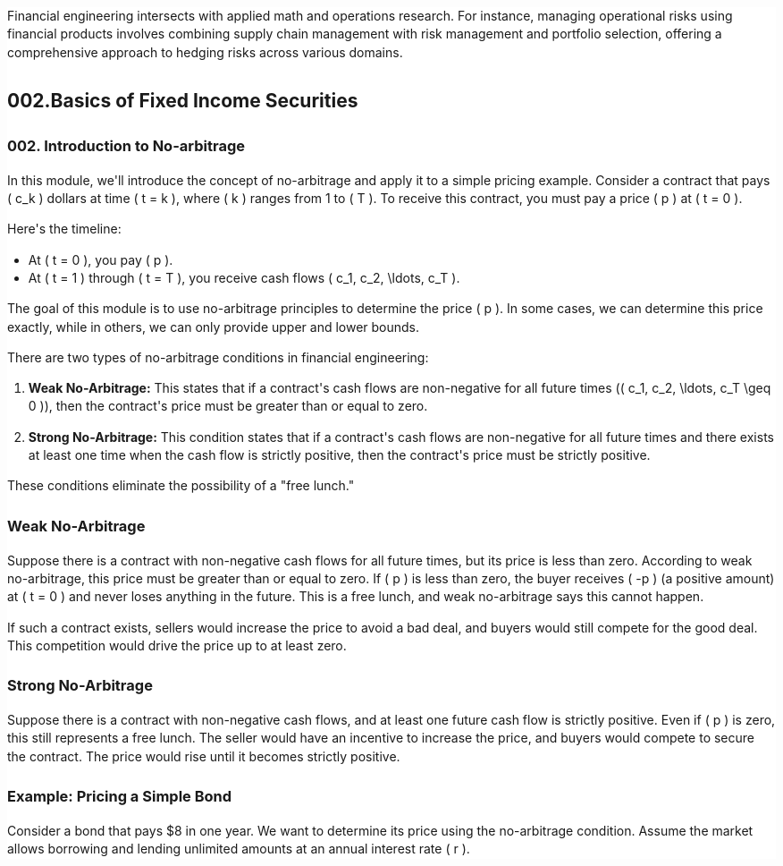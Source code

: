 Financial engineering intersects with applied math and operations research. For instance, managing operational risks using financial products involves combining supply chain management with risk management and portfolio selection, offering a comprehensive approach to hedging risks across various domains.

## 002.Basics of Fixed Income Securities

### 002. Introduction to No-arbitrage

In this module, we'll introduce the concept of no-arbitrage and apply it to a simple pricing example. Consider a contract that pays \( c_k \) dollars at time \( t = k \), where \( k \) ranges from 1 to \( T \). To receive this contract, you must pay a price \( p \) at \( t = 0 \). 

Here's the timeline: 

- At \( t = 0 \), you pay \( p \).
- At \( t = 1 \) through \( t = T \), you receive cash flows \( c_1, c_2, \ldots, c_T \).

The goal of this module is to use no-arbitrage principles to determine the price \( p \). In some cases, we can determine this price exactly, while in others, we can only provide upper and lower bounds.

There are two types of no-arbitrage conditions in financial engineering:

1. **Weak No-Arbitrage:** This states that if a contract's cash flows are non-negative for all future times (\( c_1, c_2, \ldots, c_T \geq 0 \)), then the contract's price must be greater than or equal to zero.
   
2. **Strong No-Arbitrage:** This condition states that if a contract's cash flows are non-negative for all future times and there exists at least one time when the cash flow is strictly positive, then the contract's price must be strictly positive.

These conditions eliminate the possibility of a "free lunch."

### Weak No-Arbitrage

Suppose there is a contract with non-negative cash flows for all future times, but its price is less than zero. According to weak no-arbitrage, this price must be greater than or equal to zero. If \( p \) is less than zero, the buyer receives \( -p \) (a positive amount) at \( t = 0 \) and never loses anything in the future. This is a free lunch, and weak no-arbitrage says this cannot happen. 

If such a contract exists, sellers would increase the price to avoid a bad deal, and buyers would still compete for the good deal. This competition would drive the price up to at least zero.

### Strong No-Arbitrage

Suppose there is a contract with non-negative cash flows, and at least one future cash flow is strictly positive. Even if \( p \) is zero, this still represents a free lunch. The seller would have an incentive to increase the price, and buyers would compete to secure the contract. The price would rise until it becomes strictly positive.

### Example: Pricing a Simple Bond

Consider a bond that pays $8 in one year. We want to determine its price using the no-arbitrage condition. Assume the market allows borrowing and lending unlimited amounts at an annual interest rate \( r \).
